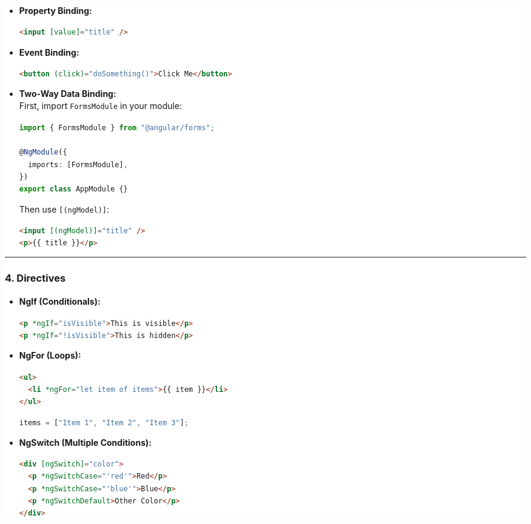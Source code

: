 - **Property Binding:**

  ```html
  <input [value]="title" />
  ```

- **Event Binding:**

  ```html
  <button (click)="doSomething()">Click Me</button>
  ```

- **Two-Way Data Binding:**  
  First, import `FormsModule` in your module:

  ```typescript
  import { FormsModule } from "@angular/forms";

  @NgModule({
    imports: [FormsModule],
  })
  export class AppModule {}
  ```

  Then use `[(ngModel)]`:

  ```html
  <input [(ngModel)]="title" />
  <p>{{ title }}</p>
  ```

---

### **4. Directives**

- **NgIf (Conditionals):**

  ```html
  <p *ngIf="isVisible">This is visible</p>
  <p *ngIf="!isVisible">This is hidden</p>
  ```

- **NgFor (Loops):**

  ```html
  <ul>
    <li *ngFor="let item of items">{{ item }}</li>
  </ul>
  ```

  ```typescript
  items = ["Item 1", "Item 2", "Item 3"];
  ```

- **NgSwitch (Multiple Conditions):**

  ```html
  <div [ngSwitch]="color">
    <p *ngSwitchCase="'red'">Red</p>
    <p *ngSwitchCase="'blue'">Blue</p>
    <p *ngSwitchDefault>Other Color</p>
  </div>
  ```
